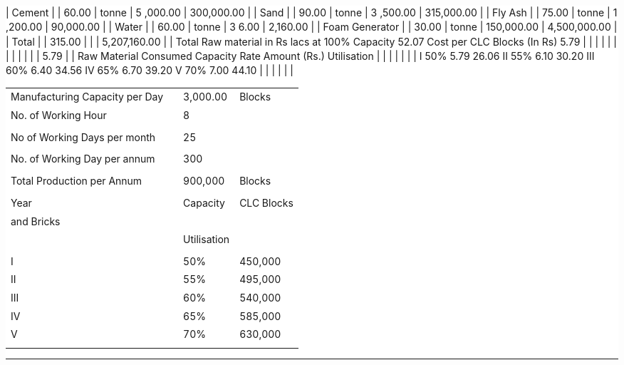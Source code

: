 | Cement |  | 60.00 | tonne | 5 ,000.00 | 300,000.00 |
| Sand |  | 90.00 | tonne | 3 ,500.00 | 315,000.00 |
| Fly Ash |  | 75.00 | tonne | 1 ,200.00 | 90,000.00 |
| Water |  | 60.00 | tonne | 3 6.00 | 2,160.00 |
| Foam Generator |  | 30.00 | tonne | 150,000.00 | 4,500,000.00 |
| Total |  | 315.00 |  |  | 5,207,160.00 |
| Total Raw material in Rs lacs at 100% Capacity 52.07
Cost per CLC Blocks (In Rs) 5.79 |  |  |  |  |  |
|  |  |  |  |  | 5.79 |
| Raw Material Consumed Capacity Rate Amount (Rs.)
Utilisation |  |  |  |  |  |
| I 50% 5.79 26.06
II 55% 6.10 30.20
III 60% 6.40 34.56
IV 65% 6.70 39.20
V 70% 7.00 44.10 |  |  |  |  |  |

|  |  |  |  |
|---|---|---|---|
| Manufacturing Capacity per Day |  | 3,000.00 | Blocks |
| No. of Working Hour |  | 8 |  |
|  |  |  |  |
| No of Working Days per month |  | 25 |  |
|  |  |  |  |
| No. of Working Day per annum |  | 300 |  |
|  |  |  |  |
| Total Production per Annum |  | 900,000 | Blocks |
|  |  |  |  |
| Year |  | Capacity | CLC Blocks
and Bricks |
|  |  | Utilisation |  |
|  |  |  |  |
| I |  | 50% | 450,000 |
| II |  | 55% | 495,000 |
| III |  | 60% | 540,000 |
| IV |  | 65% | 585,000 |
| V |  | 70% | 630,000 |
|  |  |  |  |

---